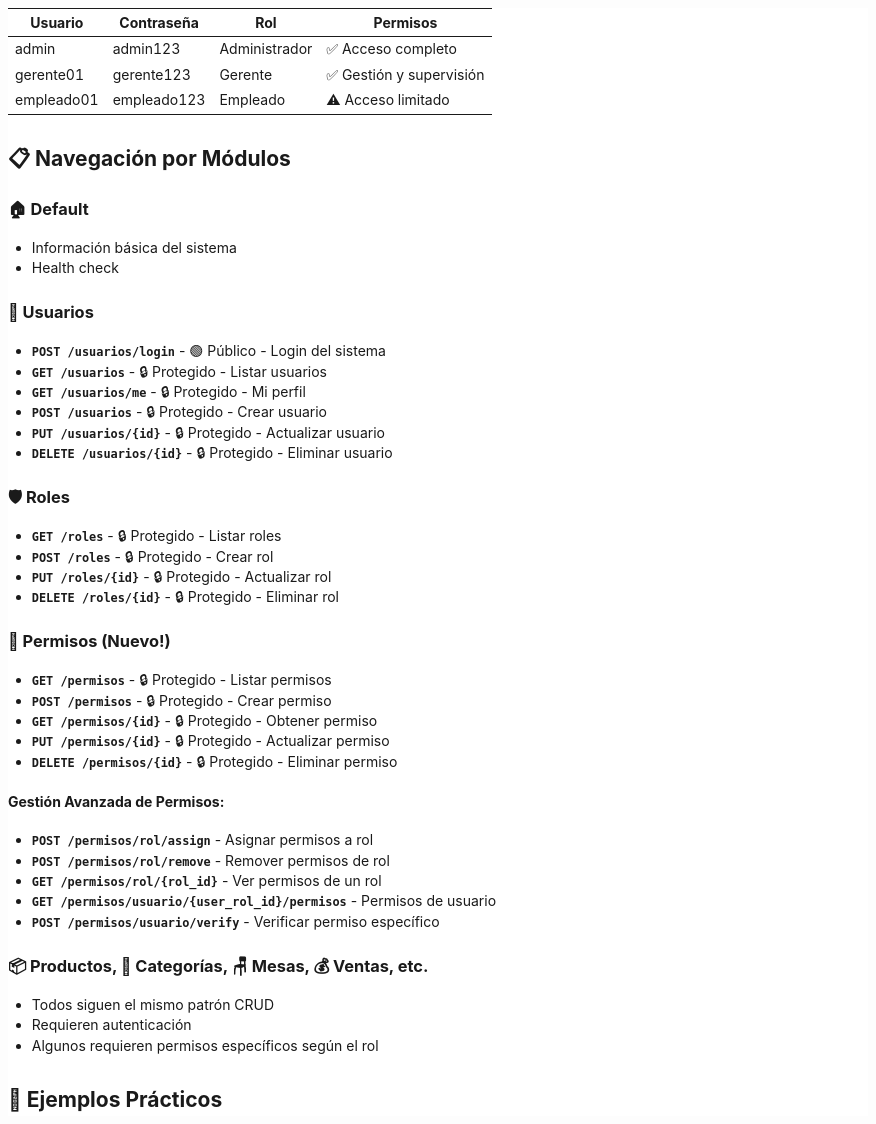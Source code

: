 | Usuario     | Contraseña  | Rol           | Permisos                    |
| ----------- | ----------- | ------------- | --------------------------- |
| admin       | admin123    | Administrador | ✅ Acceso completo         |
| gerente01   | gerente123  | Gerente       | ✅ Gestión y supervisión   |
| empleado01  | empleado123 | Empleado      | ⚠️ Acceso limitado         |

## 📋 Navegación por Módulos

### 🏠 Default
- Información básica del sistema
- Health check

### 👥 Usuarios
- **`POST /usuarios/login`** - 🟢 Público - Login del sistema
- **`GET /usuarios`** - 🔒 Protegido - Listar usuarios
- **`GET /usuarios/me`** - 🔒 Protegido - Mi perfil
- **`POST /usuarios`** - 🔒 Protegido - Crear usuario
- **`PUT /usuarios/{id}`** - 🔒 Protegido - Actualizar usuario
- **`DELETE /usuarios/{id}`** - 🔒 Protegido - Eliminar usuario

### 🛡️ Roles
- **`GET /roles`** - 🔒 Protegido - Listar roles
- **`POST /roles`** - 🔒 Protegido - Crear rol
- **`PUT /roles/{id}`** - 🔒 Protegido - Actualizar rol
- **`DELETE /roles/{id}`** - 🔒 Protegido - Eliminar rol

### 🔐 Permisos (Nuevo!)
- **`GET /permisos`** - 🔒 Protegido - Listar permisos
- **`POST /permisos`** - 🔒 Protegido - Crear permiso
- **`GET /permisos/{id}`** - 🔒 Protegido - Obtener permiso
- **`PUT /permisos/{id}`** - 🔒 Protegido - Actualizar permiso
- **`DELETE /permisos/{id}`** - 🔒 Protegido - Eliminar permiso

#### Gestión Avanzada de Permisos:
- **`POST /permisos/rol/assign`** - Asignar permisos a rol
- **`POST /permisos/rol/remove`** - Remover permisos de rol
- **`GET /permisos/rol/{rol_id}`** - Ver permisos de un rol
- **`GET /permisos/usuario/{user_rol_id}/permisos`** - Permisos de usuario
- **`POST /permisos/usuario/verify`** - Verificar permiso específico

### 📦 Productos, 📂 Categorías, 🪑 Mesas, 💰 Ventas, etc.
- Todos siguen el mismo patrón CRUD
- Requieren autenticación
- Algunos requieren permisos específicos según el rol

## 🎯 Ejemplos Prácticos
